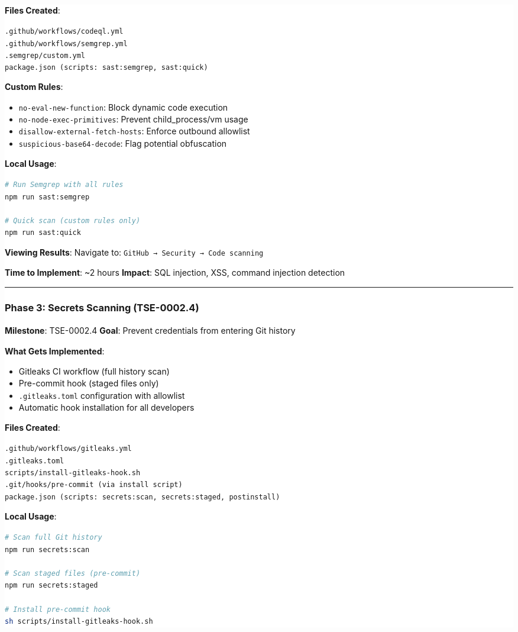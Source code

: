 **Files Created**:
```
.github/workflows/codeql.yml
.github/workflows/semgrep.yml
.semgrep/custom.yml
package.json (scripts: sast:semgrep, sast:quick)
```

**Custom Rules**:
- `no-eval-new-function`: Block dynamic code execution
- `no-node-exec-primitives`: Prevent child_process/vm usage
- `disallow-external-fetch-hosts`: Enforce outbound allowlist
- `suspicious-base64-decode`: Flag potential obfuscation

**Local Usage**:
```bash
# Run Semgrep with all rules
npm run sast:semgrep

# Quick scan (custom rules only)
npm run sast:quick
```

**Viewing Results**:
Navigate to: `GitHub → Security → Code scanning`

**Time to Implement**: ~2 hours
**Impact**: SQL injection, XSS, command injection detection

---

### Phase 3: Secrets Scanning (TSE-0002.4)

**Milestone**: TSE-0002.4
**Goal**: Prevent credentials from entering Git history

**What Gets Implemented**:
- Gitleaks CI workflow (full history scan)
- Pre-commit hook (staged files only)
- `.gitleaks.toml` configuration with allowlist
- Automatic hook installation for all developers

**Files Created**:
```
.github/workflows/gitleaks.yml
.gitleaks.toml
scripts/install-gitleaks-hook.sh
.git/hooks/pre-commit (via install script)
package.json (scripts: secrets:scan, secrets:staged, postinstall)
```

**Local Usage**:
```bash
# Scan full Git history
npm run secrets:scan

# Scan staged files (pre-commit)
npm run secrets:staged

# Install pre-commit hook
sh scripts/install-gitleaks-hook.sh
```

